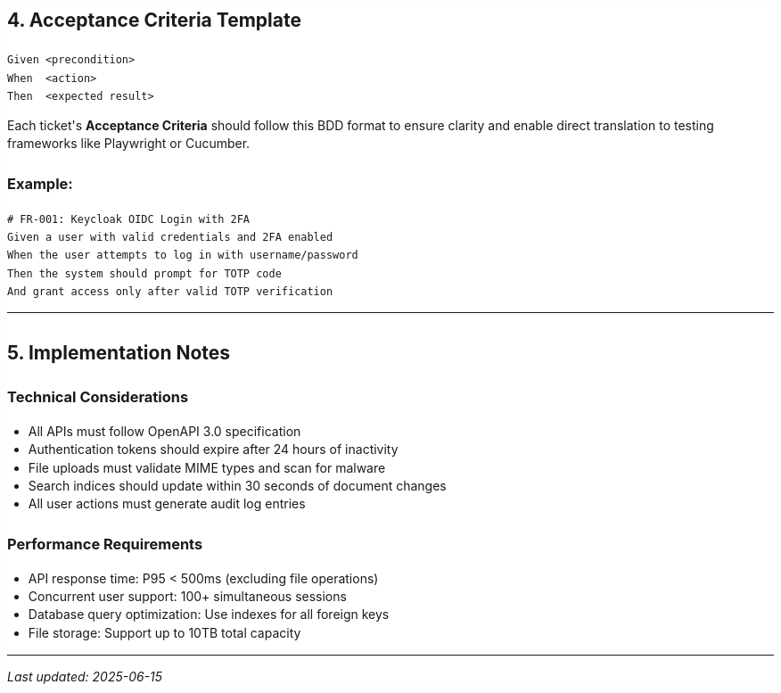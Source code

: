 
## 4. Acceptance Criteria Template

```gherkin
Given <precondition>
When  <action>
Then  <expected result>
```

Each ticket's **Acceptance Criteria** should follow this BDD format to ensure clarity and enable direct translation to testing frameworks like Playwright or Cucumber.

### Example:

```gherkin
# FR-001: Keycloak OIDC Login with 2FA
Given a user with valid credentials and 2FA enabled
When the user attempts to log in with username/password
Then the system should prompt for TOTP code
And grant access only after valid TOTP verification
```

---

## 5. Implementation Notes

### Technical Considerations

* All APIs must follow OpenAPI 3.0 specification
* Authentication tokens should expire after 24 hours of inactivity
* File uploads must validate MIME types and scan for malware
* Search indices should update within 30 seconds of document changes
* All user actions must generate audit log entries

### Performance Requirements

* API response time: P95 < 500ms (excluding file operations)
* Concurrent user support: 100+ simultaneous sessions
* Database query optimization: Use indexes for all foreign keys
* File storage: Support up to 10TB total capacity

---

*Last updated: 2025-06-15*